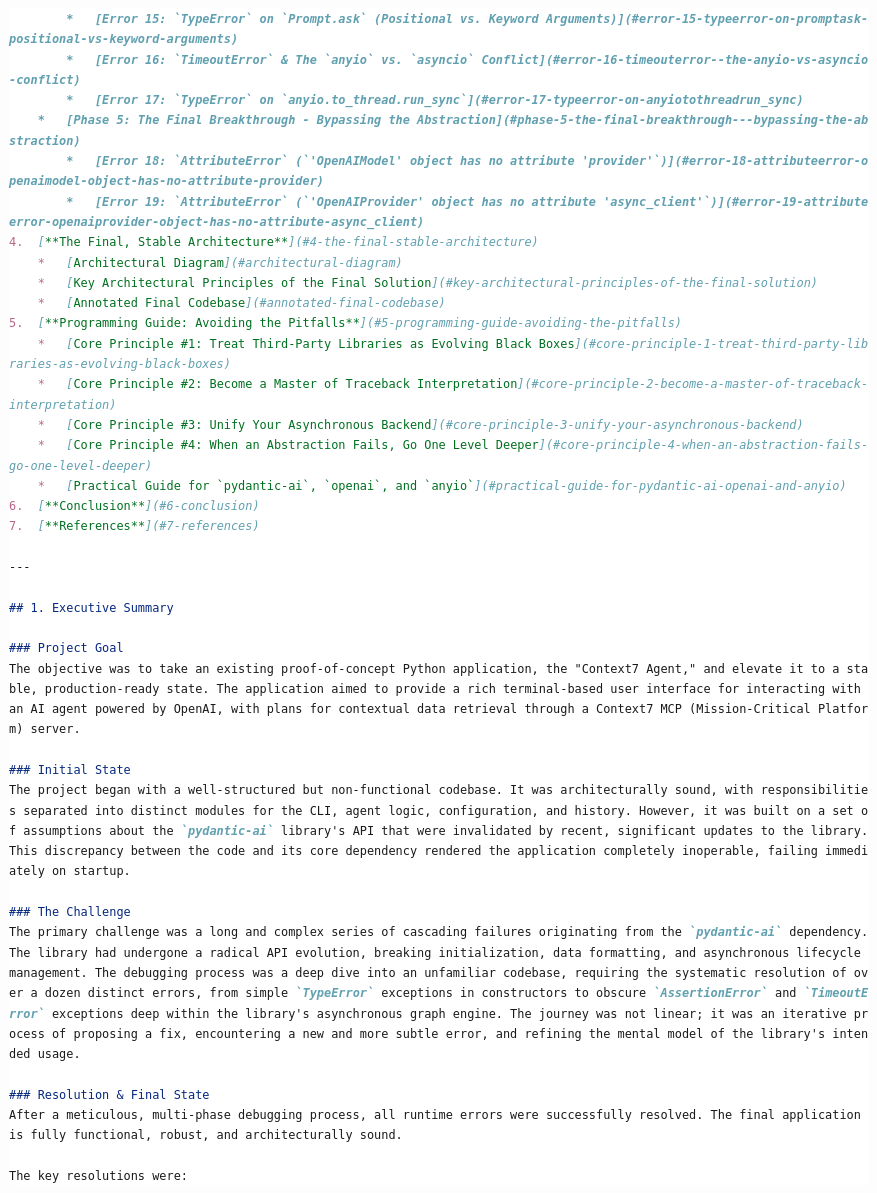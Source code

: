 ```markdown
        *   [Error 15: `TypeError` on `Prompt.ask` (Positional vs. Keyword Arguments)](#error-15-typeerror-on-promptask-positional-vs-keyword-arguments)
        *   [Error 16: `TimeoutError` & The `anyio` vs. `asyncio` Conflict](#error-16-timeouterror--the-anyio-vs-asyncio-conflict)
        *   [Error 17: `TypeError` on `anyio.to_thread.run_sync`](#error-17-typeerror-on-anyiotothreadrun_sync)
    *   [Phase 5: The Final Breakthrough - Bypassing the Abstraction](#phase-5-the-final-breakthrough---bypassing-the-abstraction)
        *   [Error 18: `AttributeError` (`'OpenAIModel' object has no attribute 'provider'`)](#error-18-attributeerror-openaimodel-object-has-no-attribute-provider)
        *   [Error 19: `AttributeError` (`'OpenAIProvider' object has no attribute 'async_client'`)](#error-19-attributeerror-openaiprovider-object-has-no-attribute-async_client)
4.  [**The Final, Stable Architecture**](#4-the-final-stable-architecture)
    *   [Architectural Diagram](#architectural-diagram)
    *   [Key Architectural Principles of the Final Solution](#key-architectural-principles-of-the-final-solution)
    *   [Annotated Final Codebase](#annotated-final-codebase)
5.  [**Programming Guide: Avoiding the Pitfalls**](#5-programming-guide-avoiding-the-pitfalls)
    *   [Core Principle #1: Treat Third-Party Libraries as Evolving Black Boxes](#core-principle-1-treat-third-party-libraries-as-evolving-black-boxes)
    *   [Core Principle #2: Become a Master of Traceback Interpretation](#core-principle-2-become-a-master-of-traceback-interpretation)
    *   [Core Principle #3: Unify Your Asynchronous Backend](#core-principle-3-unify-your-asynchronous-backend)
    *   [Core Principle #4: When an Abstraction Fails, Go One Level Deeper](#core-principle-4-when-an-abstraction-fails-go-one-level-deeper)
    *   [Practical Guide for `pydantic-ai`, `openai`, and `anyio`](#practical-guide-for-pydantic-ai-openai-and-anyio)
6.  [**Conclusion**](#6-conclusion)
7.  [**References**](#7-references)

---

## 1. Executive Summary

### Project Goal
The objective was to take an existing proof-of-concept Python application, the "Context7 Agent," and elevate it to a stable, production-ready state. The application aimed to provide a rich terminal-based user interface for interacting with an AI agent powered by OpenAI, with plans for contextual data retrieval through a Context7 MCP (Mission-Critical Platform) server.

### Initial State
The project began with a well-structured but non-functional codebase. It was architecturally sound, with responsibilities separated into distinct modules for the CLI, agent logic, configuration, and history. However, it was built on a set of assumptions about the `pydantic-ai` library's API that were invalidated by recent, significant updates to the library. This discrepancy between the code and its core dependency rendered the application completely inoperable, failing immediately on startup.

### The Challenge
The primary challenge was a long and complex series of cascading failures originating from the `pydantic-ai` dependency. The library had undergone a radical API evolution, breaking initialization, data formatting, and asynchronous lifecycle management. The debugging process was a deep dive into an unfamiliar codebase, requiring the systematic resolution of over a dozen distinct errors, from simple `TypeError` exceptions in constructors to obscure `AssertionError` and `TimeoutError` exceptions deep within the library's asynchronous graph engine. The journey was not linear; it was an iterative process of proposing a fix, encountering a new and more subtle error, and refining the mental model of the library's intended usage.

### Resolution & Final State
After a meticulous, multi-phase debugging process, all runtime errors were successfully resolved. The final application is fully functional, robust, and architecturally sound.

The key resolutions were:
```
